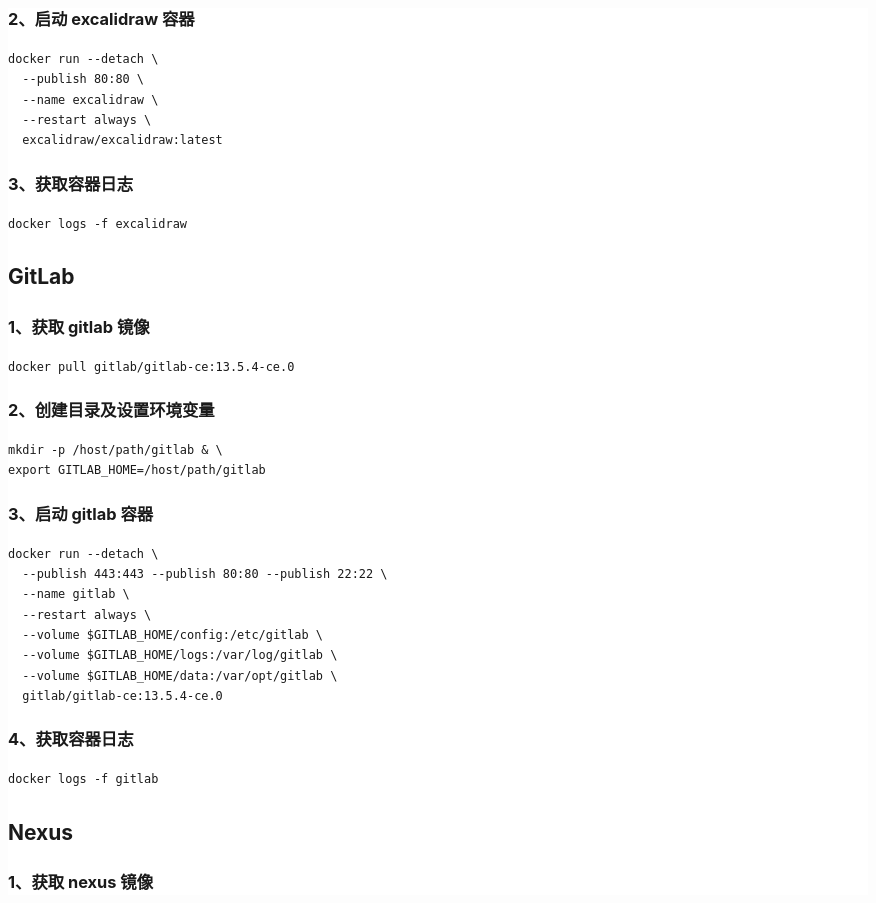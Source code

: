 ### 2、启动 excalidraw 容器

```
docker run --detach \
  --publish 80:80 \
  --name excalidraw \
  --restart always \
  excalidraw/excalidraw:latest
```

### 3、获取容器日志

```
docker logs -f excalidraw
```

## GitLab

### 1、获取 gitlab 镜像

```
docker pull gitlab/gitlab-ce:13.5.4-ce.0
```

### 2、创建目录及设置环境变量

```
mkdir -p /host/path/gitlab & \
export GITLAB_HOME=/host/path/gitlab
```

### 3、启动 gitlab 容器

```
docker run --detach \
  --publish 443:443 --publish 80:80 --publish 22:22 \
  --name gitlab \
  --restart always \
  --volume $GITLAB_HOME/config:/etc/gitlab \
  --volume $GITLAB_HOME/logs:/var/log/gitlab \
  --volume $GITLAB_HOME/data:/var/opt/gitlab \
  gitlab/gitlab-ce:13.5.4-ce.0
```

### 4、获取容器日志

```
docker logs -f gitlab
```

## Nexus

### 1、获取 nexus 镜像
